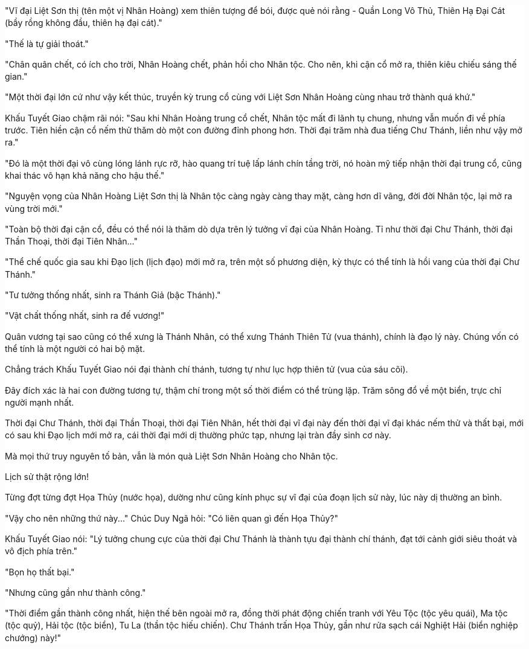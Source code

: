"Vĩ đại Liệt Sơn thị (tên một vị Nhân Hoàng) xem thiên tượng để bói, được quẻ nói rằng - Quần Long Vô Thủ, Thiên Hạ Đại Cát (bầy rồng không đầu, thiên hạ đại cát)."

"Thế là tự giải thoát."

"Chân quân chết, có ích cho trời, Nhân Hoàng chết, phản hồi cho Nhân tộc. Cho nên, khi cận cổ mở ra, thiên kiêu chiếu sáng thế gian."

"Một thời đại lớn cứ như vậy kết thúc, truyền kỳ trung cổ cùng với Liệt Sơn Nhân Hoàng cùng nhau trở thành quá khứ."

Khấu Tuyết Giao chậm rãi nói: "Sau khi Nhân Hoàng trung cổ chết, Nhân tộc mất đi lãnh tụ chung, nhưng vẫn muốn đi về phía trước. Tiên hiền cận cổ nếm thử thăm dò một con đường đỉnh phong hơn. Thời đại trăm nhà đua tiếng Chư Thánh, liền như vậy mở ra."

"Đó là một thời đại vô cùng lóng lánh rực rỡ, hào quang trí tuệ lấp lánh chín tầng trời, nó hoàn mỹ tiếp nhận thời đại trung cổ, cũng khai thác vô hạn khả năng cho hậu thế."

"Nguyện vọng của Nhân Hoàng Liệt Sơn thị là Nhân tộc càng ngày càng thay mặt, càng hơn dĩ vãng, đời đời Nhân tộc, lại mở ra vùng trời mới."

"Toàn bộ thời đại cận cổ, đều có thể nói là thăm dò dựa trên lý tưởng vĩ đại của Nhân Hoàng. Tỉ như thời đại Chư Thánh, thời đại Thần Thoại, thời đại Tiên Nhân..."

"Thể chế quốc gia sau khi Đạo lịch (lịch đạo) mới mở ra, trên một số phương diện, kỳ thực có thể tính là hồi vang của thời đại Chư Thánh."

"Tư tưởng thống nhất, sinh ra Thánh Giả (bậc Thánh)."

"Vật chất thống nhất, sinh ra đế vương!"

Quân vương tại sao cũng có thể xưng là Thánh Nhân, có thể xưng Thánh Thiên Tử (vua thánh), chính là đạo lý này. Chúng vốn có thể tính là một người có hai bộ mặt.

Chẳng trách Khấu Tuyết Giao nói đại thành chí thánh, tương tự như lục hợp thiên tử (vua của sáu cõi).

Đây đích xác là hai con đường tương tự, thậm chí trong một số thời điểm có thể trùng lặp. Trăm sông đổ về một biển, trực chỉ người mạnh nhất.

Thời đại Chư Thánh, thời đại Thần Thoại, thời đại Tiên Nhân, hết thời đại vĩ đại này đến thời đại vĩ đại khác nếm thử và thất bại, mới có sau khi Đạo lịch mới mở ra, cái thời đại mới dị thường phức tạp, nhưng lại tràn đầy sinh cơ này.

Mà mọi thứ truy nguyên tố bản, vẫn là món quà Liệt Sơn Nhân Hoàng cho Nhân tộc.

Lịch sử thật rộng lớn!

Từng đợt từng đợt Họa Thủy (nước họa), dường như cũng kính phục sự vĩ đại của đoạn lịch sử này, lúc này dị thường an bình.

"Vậy cho nên những thứ này..." Chúc Duy Ngã hỏi: "Có liên quan gì đến Họa Thủy?"

Khấu Tuyết Giao nói: "Lý tưởng chung cực của thời đại Chư Thánh là thành tựu đại thành chí thánh, đạt tới cảnh giới siêu thoát và vô địch phía trên."

"Bọn họ thất bại."

"Nhưng cũng gần như thành công."

"Thời điểm gần thành công nhất, hiện thế bên ngoài mở ra, đồng thời phát động chiến tranh với Yêu Tộc (tộc yêu quái), Ma tộc (tộc quỷ), Hải tộc (tộc biển), Tu La (thần tộc hiếu chiến). Chư Thánh trấn Họa Thủy, gần như rửa sạch cái Nghiệt Hải (biển nghiệp chướng) này!"
